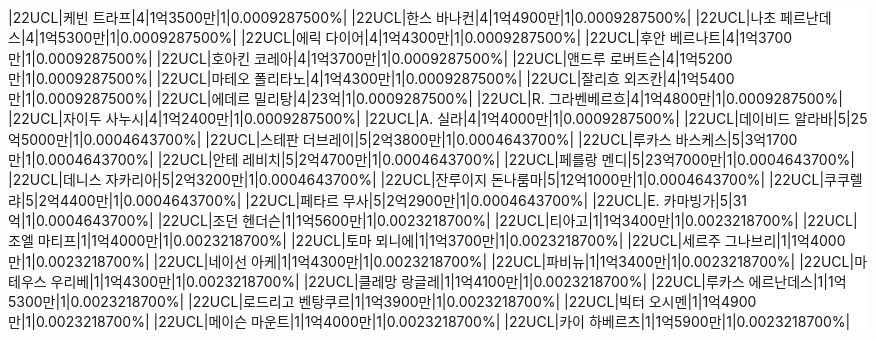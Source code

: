 |22UCL|케빈 트라프|4|1억3500만|1|0.0009287500%|
|22UCL|한스 바나컨|4|1억4900만|1|0.0009287500%|
|22UCL|나초 페르난데스|4|1억5300만|1|0.0009287500%|
|22UCL|에릭 다이어|4|1억4300만|1|0.0009287500%|
|22UCL|후안 베르나트|4|1억3700만|1|0.0009287500%|
|22UCL|호아킨 코레아|4|1억3700만|1|0.0009287500%|
|22UCL|앤드루 로버트슨|4|1억5200만|1|0.0009287500%|
|22UCL|마테오 폴리타노|4|1억4300만|1|0.0009287500%|
|22UCL|잘리흐 외즈칸|4|1억5400만|1|0.0009287500%|
|22UCL|에데르 밀리탕|4|23억|1|0.0009287500%|
|22UCL|R. 그라벤베르흐|4|1억4800만|1|0.0009287500%|
|22UCL|자이두 사누시|4|1억2400만|1|0.0009287500%|
|22UCL|A. 실라|4|1억4000만|1|0.0009287500%|
|22UCL|데이비드 알라바|5|25억5000만|1|0.0004643700%|
|22UCL|스테판 더브레이|5|2억3800만|1|0.0004643700%|
|22UCL|루카스 바스케스|5|3억1700만|1|0.0004643700%|
|22UCL|안테 레비치|5|2억4700만|1|0.0004643700%|
|22UCL|페를랑 멘디|5|23억7000만|1|0.0004643700%|
|22UCL|데니스 자카리아|5|2억3200만|1|0.0004643700%|
|22UCL|잔루이지 돈나룸마|5|12억1000만|1|0.0004643700%|
|22UCL|쿠쿠렐랴|5|2억4400만|1|0.0004643700%|
|22UCL|페타르 무사|5|2억2900만|1|0.0004643700%|
|22UCL|E. 카마빙가|5|31억|1|0.0004643700%|
|22UCL|조던 헨더슨|1|1억5600만|1|0.0023218700%|
|22UCL|티아고|1|1억3400만|1|0.0023218700%|
|22UCL|조엘 마티프|1|1억4000만|1|0.0023218700%|
|22UCL|토마 뫼니에|1|1억3700만|1|0.0023218700%|
|22UCL|세르주 그나브리|1|1억4000만|1|0.0023218700%|
|22UCL|네이선 아케|1|1억4300만|1|0.0023218700%|
|22UCL|파비뉴|1|1억3400만|1|0.0023218700%|
|22UCL|마테우스 우리베|1|1억4300만|1|0.0023218700%|
|22UCL|클레망 랑글레|1|1억4100만|1|0.0023218700%|
|22UCL|루카스 에르난데스|1|1억5300만|1|0.0023218700%|
|22UCL|로드리고 벤탕쿠르|1|1억3900만|1|0.0023218700%|
|22UCL|빅터 오시멘|1|1억4900만|1|0.0023218700%|
|22UCL|메이슨 마운트|1|1억4000만|1|0.0023218700%|
|22UCL|카이 하베르츠|1|1억5900만|1|0.0023218700%|